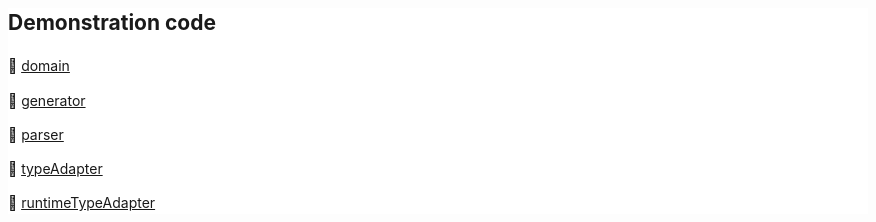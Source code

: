 ## Demonstration code

📁 [domain](example-code/domain)

📁 [generator](example-code/generator)

📁 [parser](example-code/parser)

📁 [typeAdapter](example-code/typeAdapter)

📁 [runtimeTypeAdapter](example-code/runtimeTypeAdapter)
